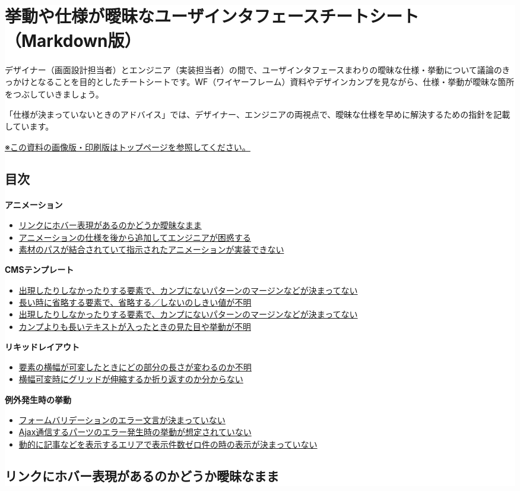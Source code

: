 # 挙動や仕様が曖昧なユーザインタフェースチートシート（Markdown版）

デザイナー（画面設計担当者）とエンジニア（実装担当者）の間で、ユーザインタフェースまわりの曖昧な仕様・挙動について議論のきっかけとなることを目的としたチートシートです。WF（ワイヤーフレーム）資料やデザインカンプを見ながら、仕様・挙動が曖昧な箇所をつぶしていきましょう。

「仕様が決まっていないときのアドバイス」では、デザイナー、エンジニアの両視点で、曖昧な仕様を早めに解決するための指針を記載しています。

[※この資料の画像版・印刷版はトップページを参照してください。](README.md)

## 目次

**アニメーション**

* [リンクにホバー表現があるのかどうか曖昧なまま](#no1)
* [アニメーションの仕様を後から追加してエンジニアが困惑する](#no2)
* [素材のパスが結合されていて指示されたアニメーションが実装できない](#no3)

**CMSテンプレート**

* [出現したりしなかったりする要素で、カンプにないパターンのマージンなどが決まってない](#no4)
* [長い時に省略する要素で、省略する／しないのしきい値が不明](#no5)
* [出現したりしなかったりする要素で、カンプにないパターンのマージンなどが決まってない](#no6)
* [カンプよりも長いテキストが入ったときの見た目や挙動が不明](#no7)

**リキッドレイアウト**

* [要素の横幅が可変したときにどの部分の長さが変わるのか不明](#no8)
* [横幅可変時にグリッドが伸縮するか折り返すのか分からない](#no9)

**例外発生時の挙動**

* [フォームバリデーションのエラー文言が決まっていない](#no10)
* [Ajax通信するパーツのエラー発生時の挙動が想定されていない](#no11)
* [動的に記事などを表示するエリアで表示件数ゼロ件の時の表示が決まっていない](#no12)

## <a name="no1">リンクにホバー表現があるのかどうか曖昧なまま</a>
